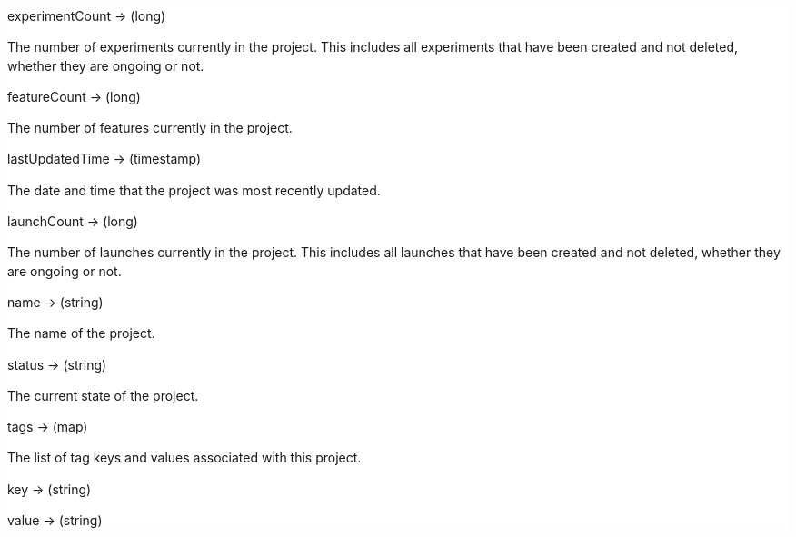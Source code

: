 experimentCount -> (long)

The number of experiments currently in the project. This includes all experiments that have been created and not deleted, whether they are ongoing or not.

featureCount -> (long)

The number of features currently in the project.

lastUpdatedTime -> (timestamp)

The date and time that the project was most recently updated.

launchCount -> (long)

The number of launches currently in the project. This includes all launches that have been created and not deleted, whether they are ongoing or not.

name -> (string)

The name of the project.

status -> (string)

The current state of the project.

tags -> (map)

The list of tag keys and values associated with this project.

key -> (string)

value -> (string)